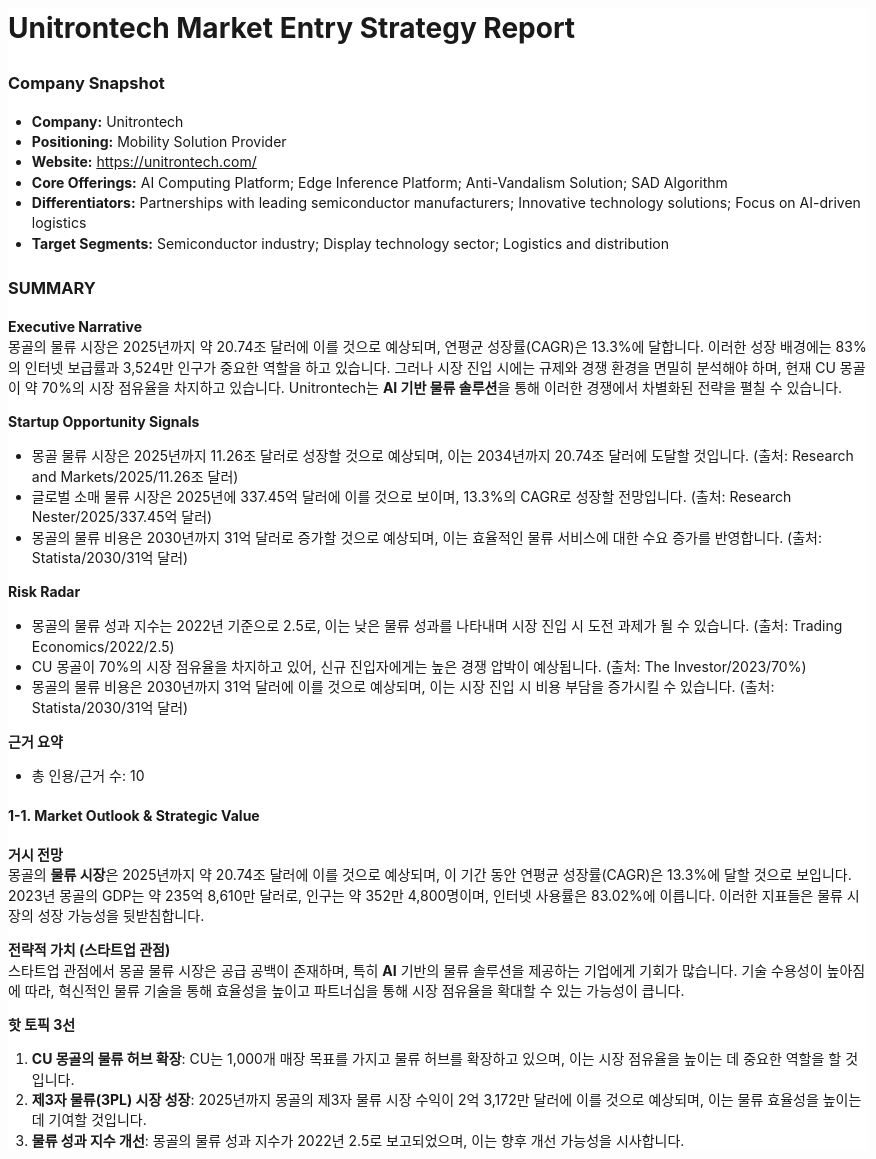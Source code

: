 # Unitrontech Market Entry Strategy Report

### Company Snapshot
- **Company:** Unitrontech
- **Positioning:** Mobility Solution Provider
- **Website:** https://unitrontech.com/
- **Core Offerings:** AI Computing Platform; Edge Inference Platform; Anti-Vandalism Solution; SAD Algorithm
- **Differentiators:** Partnerships with leading semiconductor manufacturers; Innovative technology solutions; Focus on AI-driven logistics
- **Target Segments:** Semiconductor industry; Display technology sector; Logistics and distribution

### SUMMARY

**Executive Narrative**  
몽골의 물류 시장은 2025년까지 약 20.74조 달러에 이를 것으로 예상되며, 연평균 성장률(CAGR)은 13.3%에 달합니다. 이러한 성장 배경에는 83%의 인터넷 보급률과 3,524만 인구가 중요한 역할을 하고 있습니다. 그러나 시장 진입 시에는 규제와 경쟁 환경을 면밀히 분석해야 하며, 현재 CU 몽골이 약 70%의 시장 점유율을 차지하고 있습니다. Unitrontech는 **AI 기반 물류 솔루션**을 통해 이러한 경쟁에서 차별화된 전략을 펼칠 수 있습니다.

**Startup Opportunity Signals**  
- 몽골 물류 시장은 2025년까지 11.26조 달러로 성장할 것으로 예상되며, 이는 2034년까지 20.74조 달러에 도달할 것입니다. (출처: Research and Markets/2025/11.26조 달러)  
- 글로벌 소매 물류 시장은 2025년에 337.45억 달러에 이를 것으로 보이며, 13.3%의 CAGR로 성장할 전망입니다. (출처: Research Nester/2025/337.45억 달러)  
- 몽골의 물류 비용은 2030년까지 31억 달러로 증가할 것으로 예상되며, 이는 효율적인 물류 서비스에 대한 수요 증가를 반영합니다. (출처: Statista/2030/31억 달러)

**Risk Radar**  
- 몽골의 물류 성과 지수는 2022년 기준으로 2.5로, 이는 낮은 물류 성과를 나타내며 시장 진입 시 도전 과제가 될 수 있습니다. (출처: Trading Economics/2022/2.5)  
- CU 몽골이 70%의 시장 점유율을 차지하고 있어, 신규 진입자에게는 높은 경쟁 압박이 예상됩니다. (출처: The Investor/2023/70%)  
- 몽골의 물류 비용은 2030년까지 31억 달러에 이를 것으로 예상되며, 이는 시장 진입 시 비용 부담을 증가시킬 수 있습니다. (출처: Statista/2030/31억 달러)

**근거 요약**  
- 총 인용/근거 수: 10

#### 1-1. Market Outlook & Strategic Value

**거시 전망**  
몽골의 **물류 시장**은 2025년까지 약 20.74조 달러에 이를 것으로 예상되며, 이 기간 동안 연평균 성장률(CAGR)은 13.3%에 달할 것으로 보입니다. 2023년 몽골의 GDP는 약 235억 8,610만 달러로, 인구는 약 352만 4,800명이며, 인터넷 사용률은 83.02%에 이릅니다. 이러한 지표들은 물류 시장의 성장 가능성을 뒷받침합니다.

**전략적 가치 (스타트업 관점)**  
스타트업 관점에서 몽골 물류 시장은 공급 공백이 존재하며, 특히 **AI** 기반의 물류 솔루션을 제공하는 기업에게 기회가 많습니다. 기술 수용성이 높아짐에 따라, 혁신적인 물류 기술을 통해 효율성을 높이고 파트너십을 통해 시장 점유율을 확대할 수 있는 가능성이 큽니다.

**핫 토픽 3선**  
1. **CU 몽골의 물류 허브 확장**: CU는 1,000개 매장 목표를 가지고 물류 허브를 확장하고 있으며, 이는 시장 점유율을 높이는 데 중요한 역할을 할 것입니다.  
2. **제3자 물류(3PL) 시장 성장**: 2025년까지 몽골의 제3자 물류 시장 수익이 2억 3,172만 달러에 이를 것으로 예상되며, 이는 물류 효율성을 높이는 데 기여할 것입니다.  
3. **물류 성과 지수 개선**: 몽골의 물류 성과 지수가 2022년 2.5로 보고되었으며, 이는 향후 개선 가능성을 시사합니다.
